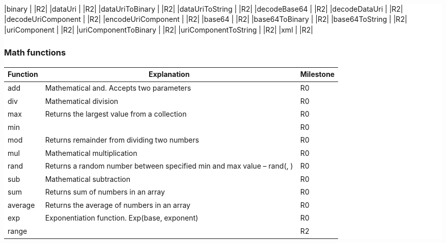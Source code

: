 |binary	|	|R2|
|dataUri	|	|R2|
|dataUriToBinary	|	|R2|
|dataUriToString	|	|R2|
|decodeBase64	|	|R2|
|decodeDataUri	|	|R2|
|decodeUriComponent	|	|R2|
|encodeUriComponent	|	|R2|
|base64	|	|R2|
|base64ToBinary	|	|R2|
|base64ToString	|	|R2|
|uriComponent	|	|R2|
|uriComponentToBinary	|	|R2|
|uriComponentToString	|	|R2|
|xml	|	|R2|

### Math functions
|Function	|Explanation|	Milestone|
|-----------|-----------|------------|
|add	|Mathematical and. Accepts two parameters	|R0|
|div	|Mathematical division	|R0|
|max	|Returns the largest value from a collection	|R0|
|min	|	|R0|
|mod	|Returns remainder from dividing two numbers	|R0|
|mul	|Mathematical multiplication	|R0|
|rand	|Returns a random number between specified min and max value – rand(<minValue>, <maxValue>)	|R0|
|sub	|Mathematical subtraction	|R0|
|sum	|Returns sum of numbers in an array	|R0|
|average	|Returns the average of numbers in an array	|R0|
|exp	|Exponentiation function. Exp(base, exponent)	|R0|
|range	|	|R2|

